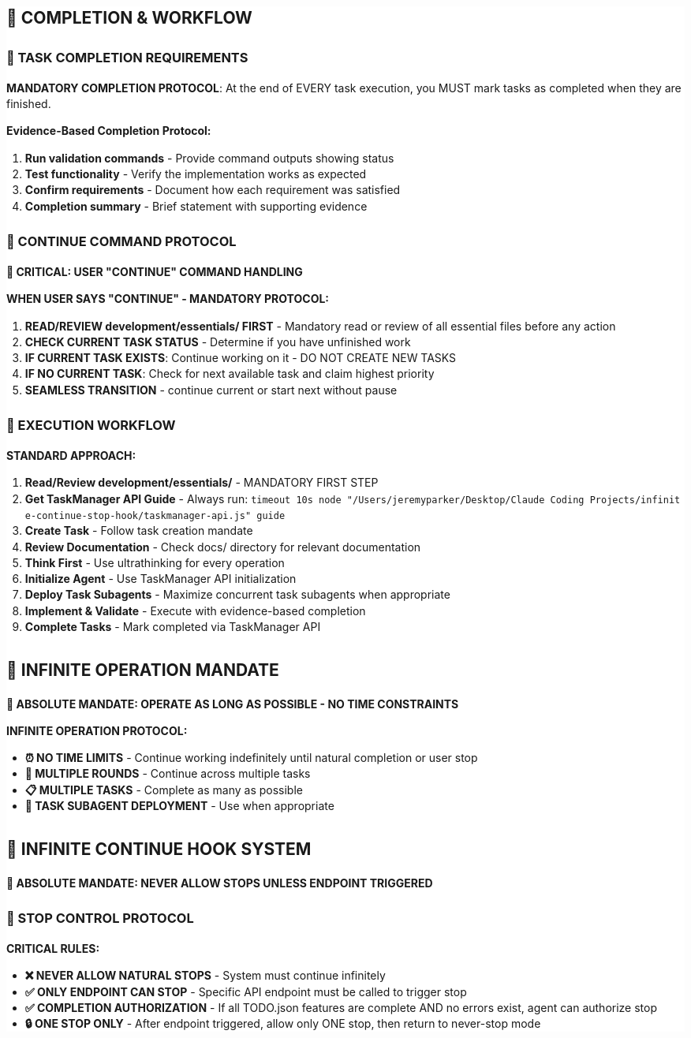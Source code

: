 ## 🚨 COMPLETION & WORKFLOW

### 🔴 TASK COMPLETION REQUIREMENTS
**MANDATORY COMPLETION PROTOCOL**: At the end of EVERY task execution, you MUST mark tasks as completed when they are finished.

**Evidence-Based Completion Protocol:**
1. **Run validation commands** - Provide command outputs showing status
2. **Test functionality** - Verify the implementation works as expected  
3. **Confirm requirements** - Document how each requirement was satisfied
4. **Completion summary** - Brief statement with supporting evidence

### 🚨 CONTINUE COMMAND PROTOCOL
**🔴 CRITICAL: USER "CONTINUE" COMMAND HANDLING**

**WHEN USER SAYS "CONTINUE" - MANDATORY PROTOCOL:**
1. **READ/REVIEW development/essentials/ FIRST** - Mandatory read or review of all essential files before any action
2. **CHECK CURRENT TASK STATUS** - Determine if you have unfinished work
3. **IF CURRENT TASK EXISTS**: Continue working on it - DO NOT CREATE NEW TASKS
4. **IF NO CURRENT TASK**: Check for next available task and claim highest priority
5. **SEAMLESS TRANSITION** - continue current or start next without pause

### 🚨 EXECUTION WORKFLOW
**STANDARD APPROACH:**
1. **Read/Review development/essentials/** - MANDATORY FIRST STEP
2. **Get TaskManager API Guide** - Always run: `timeout 10s node "/Users/jeremyparker/Desktop/Claude Coding Projects/infinite-continue-stop-hook/taskmanager-api.js" guide`
3. **Create Task** - Follow task creation mandate
4. **Review Documentation** - Check docs/ directory for relevant documentation
5. **Think First** - Use ultrathinking for every operation
6. **Initialize Agent** - Use TaskManager API initialization
7. **Deploy Task Subagents** - Maximize concurrent task subagents when appropriate
8. **Implement & Validate** - Execute with evidence-based completion
9. **Complete Tasks** - Mark completed via TaskManager API

## 🚨 INFINITE OPERATION MANDATE

**🔴 ABSOLUTE MANDATE: OPERATE AS LONG AS POSSIBLE - NO TIME CONSTRAINTS**

**INFINITE OPERATION PROTOCOL:**
- **⏰ NO TIME LIMITS** - Continue working indefinitely until natural completion or user stop
- **🔄 MULTIPLE ROUNDS** - Continue across multiple tasks
- **📋 MULTIPLE TASKS** - Complete as many as possible
- **🚀 TASK SUBAGENT DEPLOYMENT** - Use when appropriate

## 🚨 INFINITE CONTINUE HOOK SYSTEM

**🔴 ABSOLUTE MANDATE: NEVER ALLOW STOPS UNLESS ENDPOINT TRIGGERED**

### 🛑 STOP CONTROL PROTOCOL
**CRITICAL RULES:**
- **❌ NEVER ALLOW NATURAL STOPS** - System must continue infinitely
- **✅ ONLY ENDPOINT CAN STOP** - Specific API endpoint must be called to trigger stop
- **✅ COMPLETION AUTHORIZATION** - If all TODO.json features are complete AND no errors exist, agent can authorize stop
- **🔒 ONE STOP ONLY** - After endpoint triggered, allow only ONE stop, then return to never-stop mode

